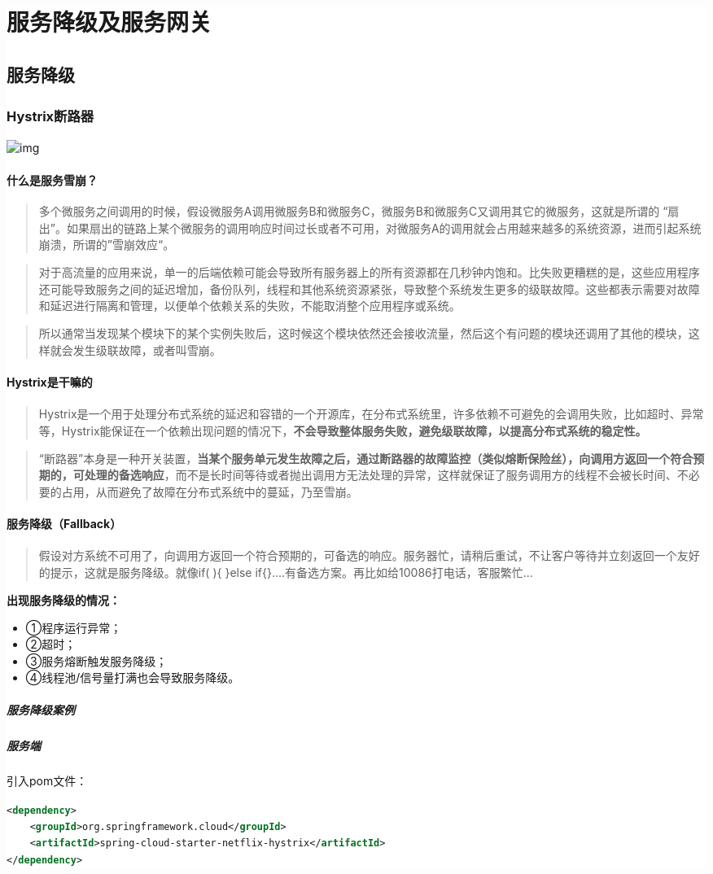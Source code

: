 # 服务降级及服务网关

## 服务降级

### Hystrix断路器



![img](../../../md-photo/webp.webp)



#### 什么是服务雪崩？

> 多个微服务之间调用的时候，假设微服务A调用微服务B和微服务C，微服务B和微服务C又调用其它的微服务，这就是所谓的 “扇出”。如果扇出的链路上某个微服务的调用响应时间过长或者不可用，对微服务A的调用就会占用越来越多的系统资源，进而引起系统崩溃，所谓的”雪崩效应“。

> 对于高流量的应用来说，单一的后端依赖可能会导致所有服务器上的所有资源都在几秒钟内饱和。比失败更糟糕的是，这些应用程序还可能导致服务之间的延迟增加，备份队列，线程和其他系统资源紧张，导致整个系统发生更多的级联故障。这些都表示需要对故障和延迟进行隔离和管理，以便单个依赖关系的失败，不能取消整个应用程序或系统。

> 所以通常当发现某个模块下的某个实例失败后，这时候这个模块依然还会接收流量，然后这个有问题的模块还调用了其他的模块，这样就会发生级联故障，或者叫雪崩。



#### Hystrix是干嘛的

>Hystrix是一个用于处理分布式系统的延迟和容错的一个开源库，在分布式系统里，许多依赖不可避免的会调用失败，比如超时、异常等，Hystrix能保证在一个依赖出现问题的情况下，**不会导致整体服务失败，避免级联故障，以提高分布式系统的稳定性。**

> “断路器”本身是一种开关装置，**当某个服务单元发生故障之后，通过断路器的故障监控（类似熔断保险丝），向调用方返回一个符合预期的，可处理的备选响应**，而不是长时间等待或者抛出调用方无法处理的异常，这样就保证了服务调用方的线程不会被长时间、不必要的占用，从而避免了故障在分布式系统中的蔓延，乃至雪崩。



#### 服务降级（Fallback）

>假设对方系统不可用了，向调用方返回一个符合预期的，可备选的响应。服务器忙，请稍后重试，不让客户等待并立刻返回一个友好的提示，这就是服务降级。就像if( ){ }else if{}....有备选方案。再比如给10086打电话，客服繁忙...

**出现服务降级的情况：**

- ①程序运行异常；
- ②超时；
- ③服务熔断触发服务降级；
- ④线程池/信号量打满也会导致服务降级。



##### **服务降级案例**

##### 服务端

引入pom文件：

```xml
<dependency>
    <groupId>org.springframework.cloud</groupId>
    <artifactId>spring-cloud-starter-netflix-hystrix</artifactId>
</dependency>
```
